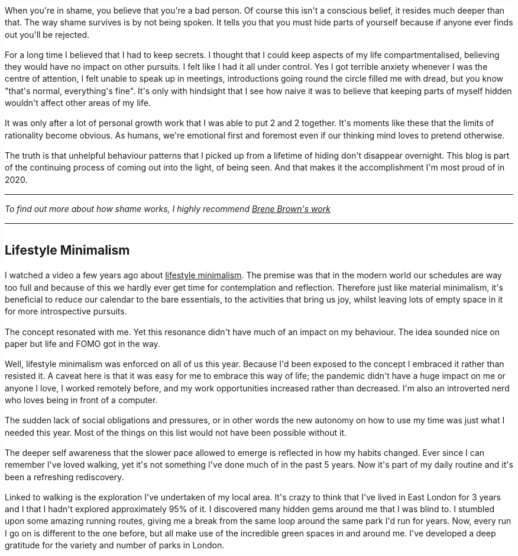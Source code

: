 When you're in shame, you believe that you're a bad person. Of course this isn't a conscious belief, it resides much deeper than that. The way shame survives is by not being spoken. It tells you that you must hide parts of yourself because if anyone ever finds out you'll be rejected.

For a long time I believed that I had to keep secrets. I thought that I could keep aspects of my life compartmentalised, believing they would have no impact on other pursuits. I felt like I had it all under control. Yes I got terrible anxiety whenever I was the centre of attention, I felt unable to speak up in meetings, introductions going round the circle filled me with dread, but you know "that's normal, everything's fine". It's only with hindsight that I see how naive it was to believe that keeping parts of myself hidden wouldn't affect other areas of my life.

It was only after a lot of personal growth work that I was able to put 2 and 2 together. It's moments like these that the limits of rationality become obvious. As humans, we're emotional first and foremost even if our thinking mind loves to pretend otherwise.

The truth is that unhelpful behaviour patterns that I picked up from a lifetime of hiding don't disappear overnight. This blog is part of the continuing process of coming out into the light, of being seen. And that makes it the accomplishment I'm most proud of in 2020.

---
*To find out more about how shame works, I highly recommend [Brene Brown's work](https://brenebrown.com/)*

---

## Lifestyle Minimalism

I watched a video a few years ago about [lifestyle minimalism](https://www.youtube.com/watch?v=XR7mjtoAdpM). The premise was that in the modern world our schedules are way too full and because of this we hardly ever get time for contemplation and reflection. Therefore just like material minimalism, it's beneficial to reduce our calendar to the bare essentials, to the activities that bring us joy, whilst leaving lots of empty space in it for more introspective pursuits.

The concept resonated with me. Yet this resonance didn't have much of an impact on my behaviour. The idea sounded nice on paper but life and FOMO got in the way.

Well, lifestyle minimalism was enforced on all of us this year. Because I'd been exposed to the concept I embraced it rather than resisted it. A caveat here is that it was easy for me to embrace this way of life; the pandemic didn't have a huge impact on me or anyone I love, I worked remotely before, and my work opportunities increased rather than decreased. I'm also an introverted nerd who loves being in front of a computer.

The sudden lack of social obligations and pressures, or in other words the new autonomy on how to use my time was just what I needed this year. Most of the things on this list would not have been possible without it.

The deeper self awareness that the slower pace allowed to emerge is reflected in how my habits changed. Ever since I can remember I've loved walking, yet it's not something I've done much of in the past 5 years. Now it's part of my daily routine and it's been a refreshing rediscovery.

Linked to walking is the exploration I've undertaken of my local area. It's crazy to think that I've lived in East London for 3 years and I that I hadn't explored approximately 95% of it. I discovered many hidden gems around me that I was blind to. I stumbled upon some amazing running routes, giving me a break from the same loop around the same park I'd run for years. Now, every run I go on is different to the one before, but all make use of the incredible green spaces in and around me. I've developed a deep gratitude for the variety and number of parks in London.
